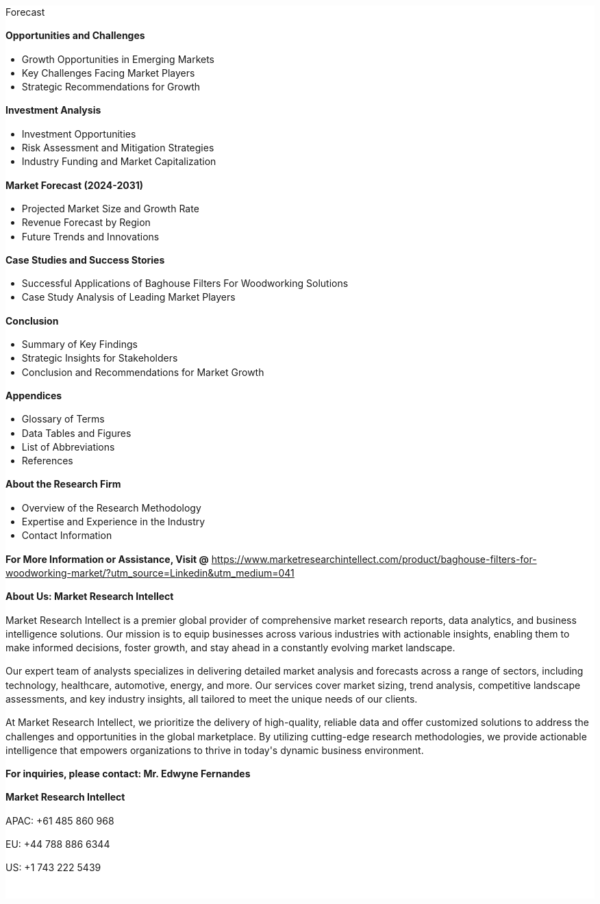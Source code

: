 Forecast</li></ul><p><strong>Opportunities and Challenges</strong></p><ul><li>Growth Opportunities in Emerging Markets</li><li>Key Challenges Facing Market Players</li><li>Strategic Recommendations for Growth</li></ul><p><strong>Investment Analysis</strong></p><ul><li>Investment Opportunities</li><li>Risk Assessment and Mitigation Strategies</li><li>Industry Funding and Market Capitalization</li></ul><p><strong>Market Forecast (2024-2031)</strong></p><ul><li>Projected Market Size and Growth Rate</li><li>Revenue Forecast by Region</li><li>Future Trends and Innovations</li></ul><p><strong>Case Studies and Success Stories</strong></p><ul><li>Successful Applications of Baghouse Filters For Woodworking Solutions</li><li>Case Study Analysis of Leading Market Players</li></ul><p><strong>Conclusion</strong></p><ul><li>Summary of Key Findings</li><li>Strategic Insights for Stakeholders</li><li>Conclusion and Recommendations for Market Growth</li></ul><p><strong>Appendices</strong></p><ul><li>Glossary of Terms</li><li>Data Tables and Figures</li><li>List of Abbreviations</li><li>References</li></ul><p><strong>About the Research Firm</strong></p><ul><li>Overview of the Research Methodology</li><li>Expertise and Experience in the Industry</li><li>Contact Information</li></ul></div><div class="article-main__content" data-test-id="publishing-text-block"><p><span class="font-[700]"><strong>For More Information or Assistance, Visit @</strong>&nbsp;<a href="https://www.marketresearchintellect.com/product/baghouse-filters-for-woodworking-market/?utm_source=Linkedin&utm_medium=041">https://www.marketresearchintellect.com/product/baghouse-filters-for-woodworking-market/?utm_source=Linkedin&utm_medium=041</a></span></p><p><strong>About Us: Market Research Intellect</strong></p><p>Market Research Intellect is a premier global provider of comprehensive market research reports, data analytics, and business intelligence solutions. Our mission is to equip businesses across various industries with actionable insights, enabling them to make informed decisions, foster growth, and stay ahead in a constantly evolving market landscape.</p><p>Our expert team of analysts specializes in delivering detailed market analysis and forecasts across a range of sectors, including technology, healthcare, automotive, energy, and more. Our services cover market sizing, trend analysis, competitive landscape assessments, and key industry insights, all tailored to meet the unique needs of our clients.</p><p>At Market Research Intellect, we prioritize the delivery of high-quality, reliable data and offer customized solutions to address the challenges and opportunities in the global marketplace. By utilizing cutting-edge research methodologies, we provide actionable intelligence that empowers organizations to thrive in today's dynamic business environment.</p><p><strong>For inquiries, please contact: Mr. Edwyne Fernandes</strong></p><p><strong>Market Research Intellect</strong></p><p>APAC: +61 485 860 968</p><p>EU: +44 788 886 6344</p><p>US: +1 743 222 5439</p></div><div class="article-main__content" data-test-id="publishing-text-block">&nbsp;</div>
